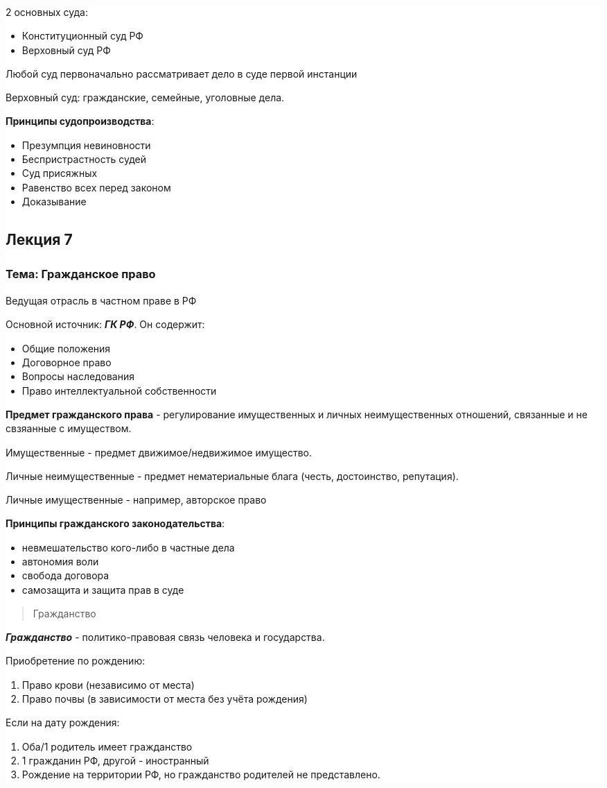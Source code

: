 2 основных суда:

* Конституционный суд РФ
* Верховный суд РФ

Любой суд первоначально рассматривает дело в суде первой инстанции

Верховный суд: гражданские, семейные, уголовные дела.

**Принципы судопроизводства**:

* Презумпция невиновности
* Беспристрастность судей
* Суд присяжных
* Равенство всех перед законом
* Доказывание


## Лекция 7
### Тема: Гражданское право

Ведущая отрасль в частном праве в РФ

Основной источник: ***ГК РФ***. Он содержит:

* Общие положения
* Договорное право
* Вопросы наследования
* Право интеллектуальной собственности

**Предмет гражданского права** - регулирование имущественных и личных неимущественных отношений, связанные и не свзяанные с имуществом.

Имущественные - предмет движимое/недвижимое имущество.

Личные неимущественные - предмет нематериальные блага (честь, достоинство, репутация).

Личные имущественные - например, авторское право

**Принципы гражданского законодательства**:
* невмешательство кого-либо в частные дела
* автономия воли
* свобода договора
* самозащита и защита прав в суде

>Гражданство

***Гражданство*** - политико-правовая связь человека и государства.

Приобретение по рождению:

1. Право крови (независимо от места)
2. Право почвы (в зависимости от места без учёта рождения)

Если на дату рождения:
1. Оба/1 родитель имеет гражданство
2. 1 гражданин РФ, другой - иностранный
3. Рождение на территории РФ, но гражданство родителей не представлено.
